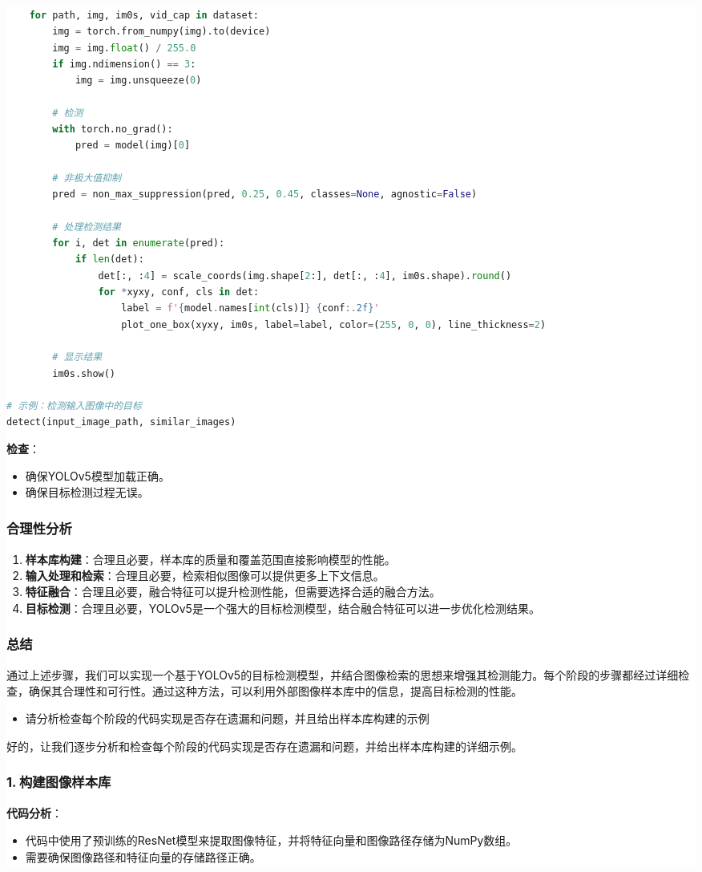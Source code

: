 ```python
    for path, img, im0s, vid_cap in dataset:
        img = torch.from_numpy(img).to(device)
        img = img.float() / 255.0
        if img.ndimension() == 3:
            img = img.unsqueeze(0)
        
        # 检测
        with torch.no_grad():
            pred = model(img)[0]
        
        # 非极大值抑制
        pred = non_max_suppression(pred, 0.25, 0.45, classes=None, agnostic=False)
        
        # 处理检测结果
        for i, det in enumerate(pred):
            if len(det):
                det[:, :4] = scale_coords(img.shape[2:], det[:, :4], im0s.shape).round()
                for *xyxy, conf, cls in det:
                    label = f'{model.names[int(cls)]} {conf:.2f}'
                    plot_one_box(xyxy, im0s, label=label, color=(255, 0, 0), line_thickness=2)
        
        # 显示结果
        im0s.show()

# 示例：检测输入图像中的目标
detect(input_image_path, similar_images)
```

**检查**：
- 确保YOLOv5模型加载正确。
- 确保目标检测过程无误。

### 合理性分析

1. **样本库构建**：合理且必要，样本库的质量和覆盖范围直接影响模型的性能。
2. **输入处理和检索**：合理且必要，检索相似图像可以提供更多上下文信息。
3. **特征融合**：合理且必要，融合特征可以提升检测性能，但需要选择合适的融合方法。
4. **目标检测**：合理且必要，YOLOv5是一个强大的目标检测模型，结合融合特征可以进一步优化检测结果。

### 总结

通过上述步骤，我们可以实现一个基于YOLOv5的目标检测模型，并结合图像检索的思想来增强其检测能力。每个阶段的步骤都经过详细检查，确保其合理性和可行性。通过这种方法，可以利用外部图像样本库中的信息，提高目标检测的性能。




- 请分析检查每个阶段的代码实现是否存在遗漏和问题，并且给出样本库构建的示例

好的，让我们逐步分析和检查每个阶段的代码实现是否存在遗漏和问题，并给出样本库构建的详细示例。

### 1. 构建图像样本库

**代码分析**：
- 代码中使用了预训练的ResNet模型来提取图像特征，并将特征向量和图像路径存储为NumPy数组。
- 需要确保图像路径和特征向量的存储路径正确。

